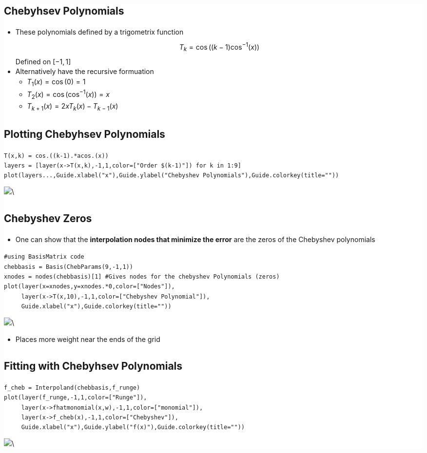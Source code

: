 ## Chebyhsev Polynomials

*  These polynomials defined by a trigometrix function
$$
    T_k = \cos((k-1)\cos^{-1}(x))
$$ Defined on $[-1,1]$
*  Alternatively have the recursive formuation
    * $T_1(x) = \cos(0) = 1$
    * $T_2(x) = \cos(\cos^{-1}(x)) = x$
    * $T_{k+1}(x) = 2xT_k(x)-T_{k-1}(x)$

## Plotting Chebyhsev Polynomials
~~~~{.julia}
T(x,k) = cos.((k-1).*acos.(x))
layers = [layer(x->T(x,k),-1,1,color=["Order $(k-1)"]) for k in 1:9]
plot(layers...,Guide.xlabel("x"),Guide.ylabel("Chebyshev Polynomials"),Guide.colorkey(title=""))
~~~~~~~~~~~~~

![](assets/Interpolation_11_1.png)\ 




## Chebyshev Zeros
* One can show that the **interpolation nodes that minimize the error** are the zeros of the Chebyshev polynomials

~~~~{.julia}
#using BasisMatrix code
chebbasis = Basis(ChebParams(9,-1,1))
xnodes = nodes(chebbasis)[1] #Gives nodes for the chebyshev Polynomials (zeros)
plot(layer(x=xnodes,y=xnodes.*0,color=["Nodes"]),
     layer(x->T(x,10),-1,1,color=["Chebyshev Polynomial"]),
     Guide.xlabel("x"),Guide.colorkey(title=""))
~~~~~~~~~~~~~

![](assets/Interpolation_12_1.png)\ 




* Places more weight near the ends of the grid

## Fitting with Chebyhsev Polynomials
~~~~{.julia}
f_cheb = Interpoland(chebbasis,f_runge)
plot(layer(f_runge,-1,1,color=["Runge"]),
     layer(x->fhatmonomial(x,w),-1,1,color=["monomial"]),
     layer(x->f_cheb(x),-1,1,color=["Chebyshev"]),
     Guide.xlabel("x"),Guide.ylabel("f(x)"),Guide.colorkey(title=""))
~~~~~~~~~~~~~

![](assets/Interpolation_13_1.png)\ 
